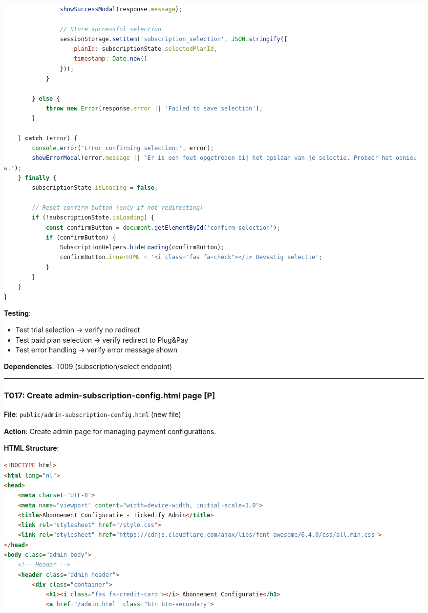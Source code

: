 ```javascript
                showSuccessModal(response.message);

                // Store successful selection
                sessionStorage.setItem('subscription_selection', JSON.stringify({
                    planId: subscriptionState.selectedPlanId,
                    timestamp: Date.now()
                }));
            }

        } else {
            throw new Error(response.error || 'Failed to save selection');
        }

    } catch (error) {
        console.error('Error confirming selection:', error);
        showErrorModal(error.message || 'Er is een fout opgetreden bij het opslaan van je selectie. Probeer het opnieuw.');
    } finally {
        subscriptionState.isLoading = false;

        // Reset confirm button (only if not redirecting)
        if (!subscriptionState.isLoading) {
            const confirmButton = document.getElementById('confirm-selection');
            if (confirmButton) {
                SubscriptionHelpers.hideLoading(confirmButton);
                confirmButton.innerHTML = '<i class="fas fa-check"></i> Bevestig selectie';
            }
        }
    }
}
```

**Testing**:
- Test trial selection → verify no redirect
- Test paid plan selection → verify redirect to Plug&Pay
- Test error handling → verify error message shown

**Dependencies**: T009 (subscription/select endpoint)

---

### T017: Create admin-subscription-config.html page [P]

**File**: `public/admin-subscription-config.html` (new file)

**Action**: Create admin page for managing payment configurations.

**HTML Structure**:
```html
<!DOCTYPE html>
<html lang="nl">
<head>
    <meta charset="UTF-8">
    <meta name="viewport" content="width=device-width, initial-scale=1.0">
    <title>Abonnement Configuratie - Tickedify Admin</title>
    <link rel="stylesheet" href="/style.css">
    <link rel="stylesheet" href="https://cdnjs.cloudflare.com/ajax/libs/font-awesome/6.4.0/css/all.min.css">
</head>
<body class="admin-body">
    <!-- Header -->
    <header class="admin-header">
        <div class="container">
            <h1><i class="fas fa-credit-card"></i> Abonnement Configuratie</h1>
            <a href="/admin.html" class="btn btn-secondary">
```